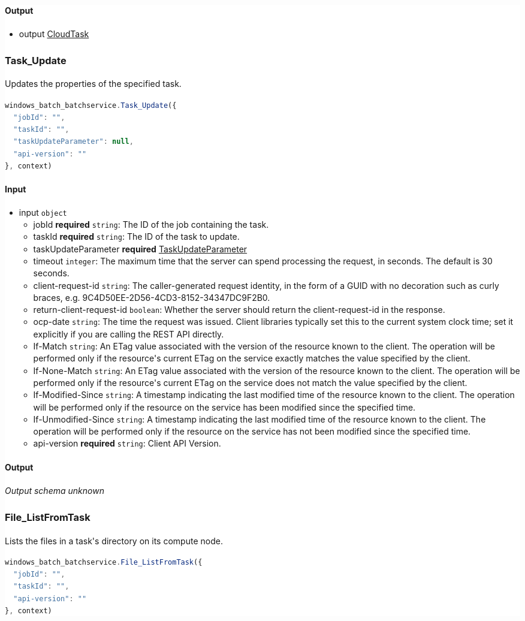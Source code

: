 #### Output
* output [CloudTask](#cloudtask)

### Task_Update
Updates the properties of the specified task.


```js
windows_batch_batchservice.Task_Update({
  "jobId": "",
  "taskId": "",
  "taskUpdateParameter": null,
  "api-version": ""
}, context)
```

#### Input
* input `object`
  * jobId **required** `string`: The ID of the job containing the task.
  * taskId **required** `string`: The ID of the task to update.
  * taskUpdateParameter **required** [TaskUpdateParameter](#taskupdateparameter)
  * timeout `integer`: The maximum time that the server can spend processing the request, in seconds. The default is 30 seconds.
  * client-request-id `string`: The caller-generated request identity, in the form of a GUID with no decoration such as curly braces, e.g. 9C4D50EE-2D56-4CD3-8152-34347DC9F2B0.
  * return-client-request-id `boolean`: Whether the server should return the client-request-id in the response.
  * ocp-date `string`: The time the request was issued. Client libraries typically set this to the current system clock time; set it explicitly if you are calling the REST API directly.
  * If-Match `string`: An ETag value associated with the version of the resource known to the client. The operation will be performed only if the resource's current ETag on the service exactly matches the value specified by the client.
  * If-None-Match `string`: An ETag value associated with the version of the resource known to the client. The operation will be performed only if the resource's current ETag on the service does not match the value specified by the client.
  * If-Modified-Since `string`: A timestamp indicating the last modified time of the resource known to the client. The operation will be performed only if the resource on the service has been modified since the specified time.
  * If-Unmodified-Since `string`: A timestamp indicating the last modified time of the resource known to the client. The operation will be performed only if the resource on the service has not been modified since the specified time.
  * api-version **required** `string`: Client API Version.

#### Output
*Output schema unknown*

### File_ListFromTask
Lists the files in a task's directory on its compute node.


```js
windows_batch_batchservice.File_ListFromTask({
  "jobId": "",
  "taskId": "",
  "api-version": ""
}, context)
```
